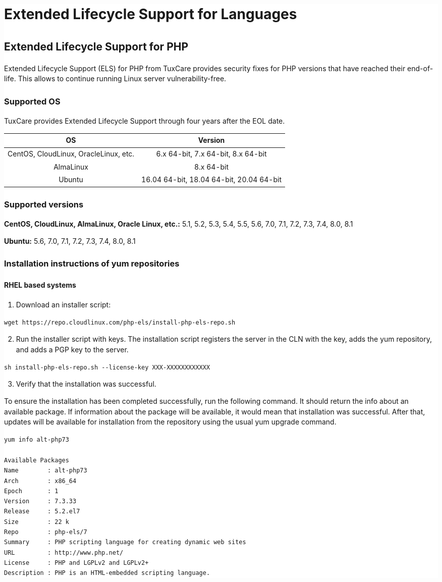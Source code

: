 # Extended Lifecycle Support for Languages

## Extended Lifecycle Support for PHP

Extended Lifecycle Support (ELS) for PHP from TuxCare provides security fixes for PHP versions that have reached their end-of-life. This allows to continue running Linux server vulnerability-free. 

### Supported OS

TuxCare provides Extended Lifecycle Support through four years after the EOL date.

| OS                                    | Version                                  |
| :-----------------------------------: | :--------------------------------------: |
| CentOS, CloudLinux, OracleLinux, etc. | 6.x 64-bit, 7.x 64-bit, 8.x 64-bit       |
| AlmaLinux                             | 8.x 64-bit                               |
| Ubuntu                                | 16.04 64-bit, 18.04 64-bit, 20.04 64-bit |

### Supported versions

**CentOS, CloudLinux, AlmaLinux, Oracle Linux, etc.:** 5.1, 5.2, 5.3, 5.4, 5.5, 5.6, 7.0, 7.1, 7.2, 7.3, 7.4, 8.0, 8.1

**Ubuntu:** 5.6, 7.0, 7.1, 7.2, 7.3, 7.4, 8.0, 8.1

### Installation instructions of yum repositories

#### RHEL based systems

1. Download an installer script:

```
wget https://repo.cloudlinux.com/php-els/install-php-els-repo.sh
```

2. Run the installer script with keys. The installation script registers the server in the CLN with the key, adds the yum repository, and adds a PGP key to the server.

```
sh install-php-els-repo.sh --license-key XXX-XXXXXXXXXXXX
```

3. Verify that the installation was successful.

To ensure the installation has been completed successfully, run the following command. It should return the info about an available package. If information about the package will be available, it would mean that installation was successful. After that, updates will be available for installation from the repository using the usual yum upgrade command.

```
yum info alt-php73

Available Packages
Name        : alt-php73
Arch        : x86_64
Epoch       : 1
Version     : 7.3.33
Release     : 5.2.el7
Size        : 22 k
Repo        : php-els/7
Summary     : PHP scripting language for creating dynamic web sites
URL         : http://www.php.net/
License     : PHP and LGPLv2 and LGPLv2+
Description : PHP is an HTML-embedded scripting language.
```
